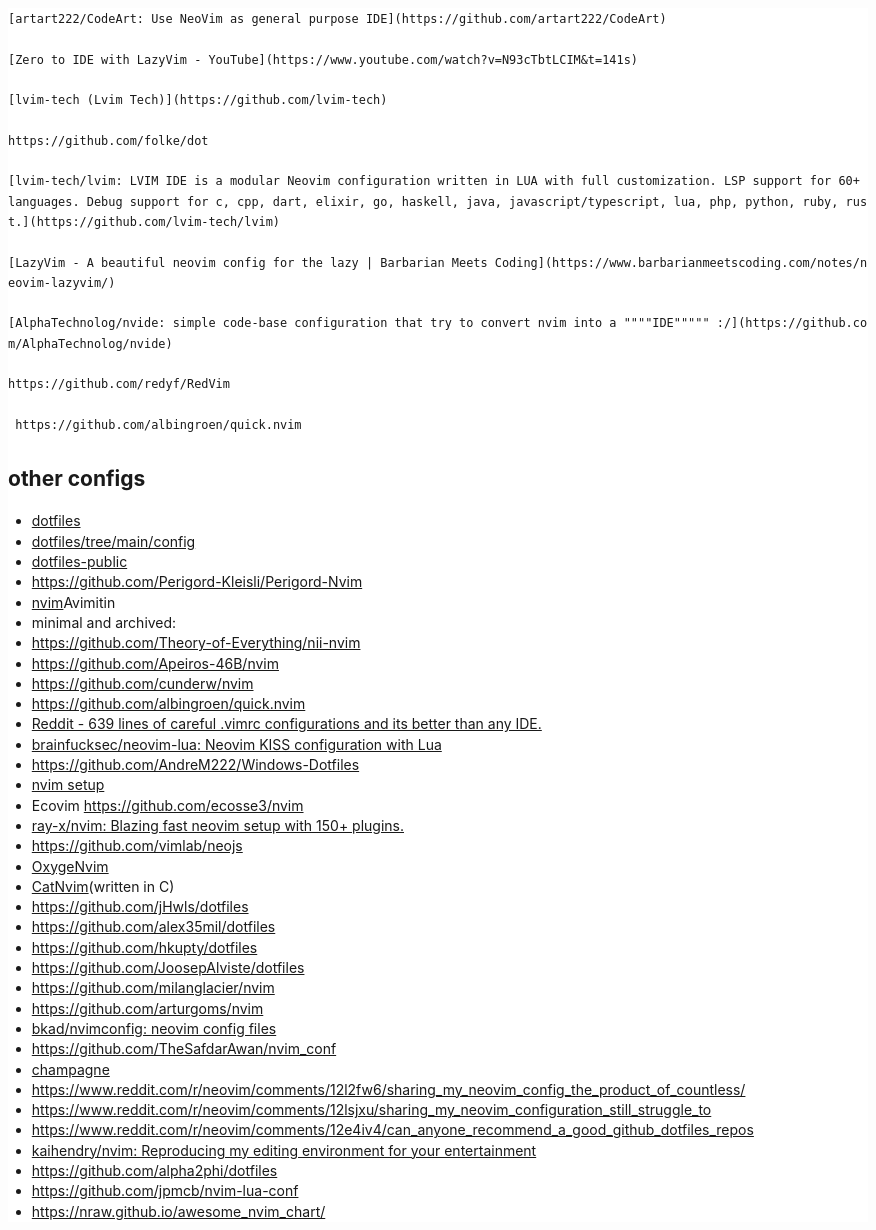     [artart222/CodeArt: Use NeoVim as general purpose IDE](https://github.com/artart222/CodeArt)

    [Zero to IDE with LazyVim - YouTube](https://www.youtube.com/watch?v=N93cTbtLCIM&t=141s)

    [lvim-tech (Lvim Tech)](https://github.com/lvim-tech)

    https://github.com/folke/dot

    [lvim-tech/lvim: LVIM IDE is a modular Neovim configuration written in LUA with full customization. LSP support for 60+ languages. Debug support for c, cpp, dart, elixir, go, haskell, java, javascript/typescript, lua, php, python, ruby, rust.](https://github.com/lvim-tech/lvim)

    [LazyVim - A beautiful neovim config for the lazy | Barbarian Meets Coding](https://www.barbarianmeetscoding.com/notes/neovim-lazyvim/)

    [AlphaTechnolog/nvide: simple code-base configuration that try to convert nvim into a """"IDE""""" :/](https://github.com/AlphaTechnolog/nvide)

    https://github.com/redyf/RedVim

     https://github.com/albingroen/quick.nvim

## other configs
- [dotfiles](https://github.com/abhigyanmadhukalya/dotfiles)
- [dotfiles/tree/main/config](https://github.com/alpha2phi/dotfiles/tree/main/config)
- [dotfiles-public](https://github.com/craftzdog/dotfiles-public)
- https://github.com/Perigord-Kleisli/Perigord-Nvim
- [nvim](https://github.com/avimitin/nvim)Avimitin
- minimal and archived:
- https://github.com/Theory-of-Everything/nii-nvim
- https://github.com/Apeiros-46B/nvim
- https://github.com/cunderw/nvim
- https://github.com/albingroen/quick.nvim
- [Reddit - 639 lines of careful .vimrc configurations and its better than any IDE.](https://www.reddit.com/r/vim/comments/vihy6r/639_lines_of_careful_vimrc_configurations_and_its/?utm_medium=android_app&utm_source=share)
- [brainfucksec/neovim-lua: Neovim KISS configuration with Lua](https://github.com/brainfucksec/neovim-lua)
- https://github.com/AndreM222/Windows-Dotfiles
- [nvim setup](https://www.reddit.com/r/vimporn/comments/12f2e9l/made_some_upgradges_on_my_setup_from_last_time)
- Ecovim https://github.com/ecosse3/nvim
- [ray-x/nvim: Blazing fast neovim setup with 150+ plugins.](https://github.com/ray-x/nvim)
- https://github.com/vimlab/neojs
- [OxygeNvim](https://github.com/OxygeNvim/OxygeNvim)
- [CatNvim](https://github.com/nullchilly/CatNvim)(written in C) 
- https://github.com/jHwls/dotfiles
- https://github.com/alex35mil/dotfiles
- https://github.com/hkupty/dotfiles
- https://github.com/JoosepAlviste/dotfiles
- https://github.com/milanglacier/nvim
- https://github.com/arturgoms/nvim
- [bkad/nvimconfig: neovim config files](https://github.com/bkad/nvimconfig)
- https://github.com/TheSafdarAwan/nvim_conf
- [champagne](https://github.com/danymat/champagne)
- https://www.reddit.com/r/neovim/comments/12l2fw6/sharing_my_neovim_config_the_product_of_countless/ 
- https://www.reddit.com/r/neovim/comments/12lsjxu/sharing_my_neovim_configuration_still_struggle_to 
- https://www.reddit.com/r/neovim/comments/12e4iv4/can_anyone_recommend_a_good_github_dotfiles_repos 
- [kaihendry/nvim: Reproducing my editing environment for your entertainment](https://github.com/kaihendry/nvim)
- https://github.com/alpha2phi/dotfiles
- https://github.com/jpmcb/nvim-lua-conf
- https://nraw.github.io/awesome_nvim_chart/